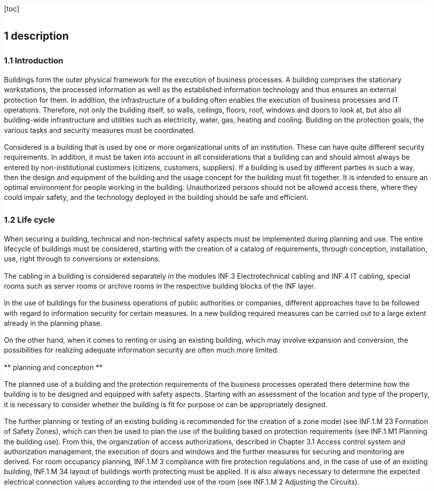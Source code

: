 [toc]
 
1 description
--------------

### 1.1 Introduction

Buildings form the outer physical framework for the execution of business processes. A building comprises the stationary workstations, the processed information as well as the established information technology and thus ensures an external protection for them. In addition, the infrastructure of a building often enables the execution of business processes and IT operations. Therefore, not only the building itself, so walls, ceilings, floors, roof, windows and doors to look at, but also all building-wide infrastructure and utilities such as electricity, water, gas, heating and cooling. Building on the protection goals, the various tasks and security measures must be coordinated.

Considered is a building that is used by one or more organizational units of an institution. These can have quite different security requirements. In addition, it must be taken into account in all considerations that a building can and should almost always be entered by non-institutional customers (citizens, customers, suppliers). If a building is used by different parties in such a way, then the design and equipment of the building and the usage concept for the building must fit together. It is intended to ensure an optimal environment for people working in the building. Unauthorized persons should not be allowed access there, where they could impair safety, and the technology deployed in the building should be safe and efficient.

### 1.2 Life cycle

When securing a building, technical and non-technical safety aspects must be implemented during planning and use. The entire lifecycle of buildings must be considered, starting with the creation of a catalog of requirements, through conception, installation, use, right through to conversions or extensions.

The cabling in a building is considered separately in the modules INF.3 Electrotechnical cabling and INF.4 IT cabling, special rooms such as server rooms or archive rooms in the respective building blocks of the INF layer.

In the use of buildings for the business operations of public authorities or companies, different approaches have to be followed with regard to information security for certain measures. In a new building required measures can be carried out to a large extent already in the planning phase.

On the other hand, when it comes to renting or using an existing building, which may involve expansion and conversion, the possibilities for realizing adequate information security are often much more limited.

** planning and conception **

The planned use of a building and the protection requirements of the business processes operated there determine how the building is to be designed and equipped with safety aspects. Starting with an assessment of the location and type of the property, it is necessary to consider whether the building is fit for purpose or can be appropriately designed.

The further planning or testing of an existing building is recommended for the creation of a zone model (see INF.1.M 23 Formation of Safety Zones), which can then be used to plan the use of the building based on protection requirements (see INF.1.M1 Planning the building use). From this, the organization of access authorizations, described in Chapter 3.1 Access control system and authorization management, the execution of doors and windows and the further measures for securing and monitoring are derived.
For room occupancy planning, INF.1.M 3 compliance with fire protection regulations and, in the case of use of an existing building, INF.1.M 34 layout of buildings worth protecting must be applied. It is also always necessary to determine the expected electrical connection values ​​according to the intended use of the room (see INF.1.M 2 Adjusting the Circuits).
